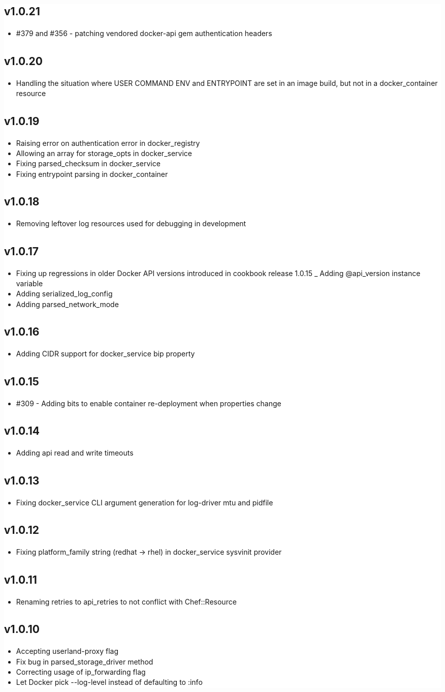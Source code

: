 v1.0.21
--------------------
- #379 and #356 - patching vendored docker-api gem authentication headers

v1.0.20
--------------------
- Handling the situation where USER COMMAND ENV and ENTRYPOINT are set in
  an image build, but not in a docker_container resource

v1.0.19
--------------------
- Raising error on authentication error in docker_registry
- Allowing an array for storage_opts in docker_service
- Fixing parsed_checksum in docker_service
- Fixing entrypoint parsing in docker_container

v1.0.18
--------------------
- Removing leftover log resources used for debugging in development

v1.0.17
--------------------
- Fixing up regressions in older Docker API versions introduced in cookbook release 1.0.15
_ Adding @api_version instance variable
- Adding serialized_log_config
- Adding parsed_network_mode

v1.0.16
--------------------
- Adding CIDR support for docker_service bip property

v1.0.15
--------------------
- #309 - Adding bits to enable container re-deployment when properties change

v1.0.14
--------------------
- Adding api read and write timeouts

v1.0.13
--------------------
- Fixing docker_service CLI argument generation for log-driver mtu and pidfile

v1.0.12
--------------------
- Fixing platform_family string (redhat -> rhel) in docker_service sysvinit provider

v1.0.11
--------------------
- Renaming retries to api_retries to not conflict with Chef::Resource

v1.0.10
--------------------
- Accepting userland-proxy flag
- Fix bug in parsed_storage_driver method
- Correcting usage of ip_forwarding flag
- Let Docker pick --log-level instead of defaulting to :info
